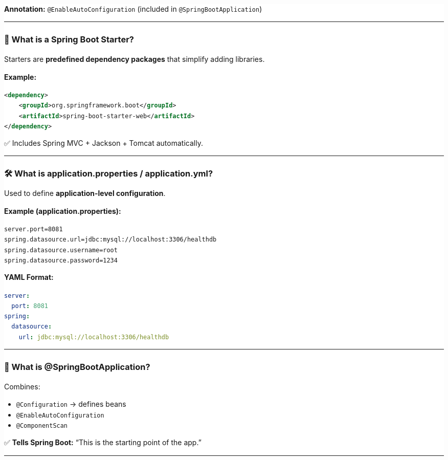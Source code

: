 **Annotation:**
`@EnableAutoConfiguration` (included in `@SpringBootApplication`)

---

### 🌟 What is a Spring Boot Starter?

Starters are **predefined dependency packages** that simplify adding libraries.

**Example:**

```xml
<dependency>
    <groupId>org.springframework.boot</groupId>
    <artifactId>spring-boot-starter-web</artifactId>
</dependency>
```

✅ Includes Spring MVC + Jackson + Tomcat automatically.

---

### 🛠 What is application.properties / application.yml?

Used to define **application-level configuration**.

**Example (application.properties):**

```properties
server.port=8081
spring.datasource.url=jdbc:mysql://localhost:3306/healthdb
spring.datasource.username=root
spring.datasource.password=1234
```

**YAML Format:**

```yaml
server:
  port: 8081
spring:
  datasource:
    url: jdbc:mysql://localhost:3306/healthdb
```

---

### 🧩 What is @SpringBootApplication?

Combines:

* `@Configuration` → defines beans
* `@EnableAutoConfiguration`
* `@ComponentScan`

✅ **Tells Spring Boot:** “This is the starting point of the app.”

---
